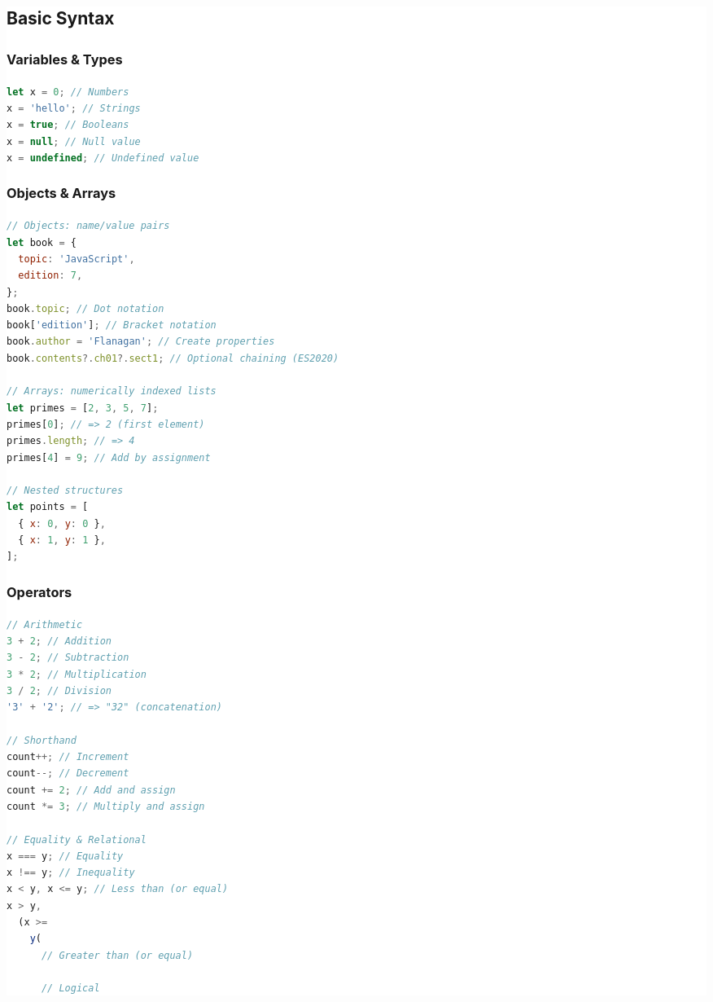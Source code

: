 ## Basic Syntax

### Variables & Types

```javascript
let x = 0; // Numbers
x = 'hello'; // Strings
x = true; // Booleans
x = null; // Null value
x = undefined; // Undefined value
```

### Objects & Arrays

```javascript
// Objects: name/value pairs
let book = {
  topic: 'JavaScript',
  edition: 7,
};
book.topic; // Dot notation
book['edition']; // Bracket notation
book.author = 'Flanagan'; // Create properties
book.contents?.ch01?.sect1; // Optional chaining (ES2020)

// Arrays: numerically indexed lists
let primes = [2, 3, 5, 7];
primes[0]; // => 2 (first element)
primes.length; // => 4
primes[4] = 9; // Add by assignment

// Nested structures
let points = [
  { x: 0, y: 0 },
  { x: 1, y: 1 },
];
```

### Operators

```javascript
// Arithmetic
3 + 2; // Addition
3 - 2; // Subtraction
3 * 2; // Multiplication
3 / 2; // Division
'3' + '2'; // => "32" (concatenation)

// Shorthand
count++; // Increment
count--; // Decrement
count += 2; // Add and assign
count *= 3; // Multiply and assign

// Equality & Relational
x === y; // Equality
x !== y; // Inequality
x < y, x <= y; // Less than (or equal)
x > y,
  (x >=
    y(
      // Greater than (or equal)

      // Logical
```